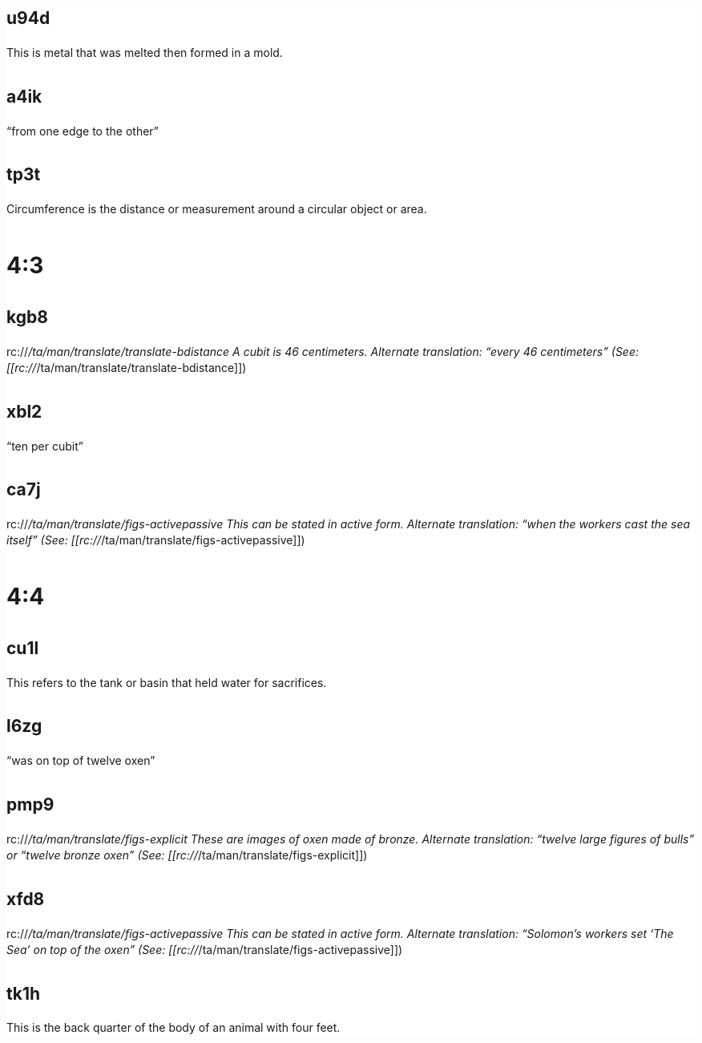 ## u94d
This is metal that was melted then formed in a mold.

## a4ik
“from one edge to the other”

## tp3t
Circumference is the distance or measurement around a circular object or area.

# 4:3
## kgb8
rc://*/ta/man/translate/translate-bdistance
A cubit is 46 centimeters. Alternate translation: “every 46 centimeters” (See: [[rc://*/ta/man/translate/translate-bdistance]])

## xbl2
“ten per cubit”

## ca7j
rc://*/ta/man/translate/figs-activepassive
This can be stated in active form. Alternate translation: “when the workers cast the sea itself” (See: [[rc://*/ta/man/translate/figs-activepassive]])

# 4:4
## cu1l
This refers to the tank or basin that held water for sacrifices.

## l6zg
“was on top of twelve oxen”

## pmp9
rc://*/ta/man/translate/figs-explicit
These are images of oxen made of bronze. Alternate translation: “twelve large figures of bulls” or “twelve bronze oxen” (See: [[rc://*/ta/man/translate/figs-explicit]])

## xfd8
rc://*/ta/man/translate/figs-activepassive
This can be stated in active form. Alternate translation: “Solomon’s workers set ‘The Sea’ on top of the oxen” (See: [[rc://*/ta/man/translate/figs-activepassive]])

## tk1h
This is the back quarter of the body of an animal with four feet.
